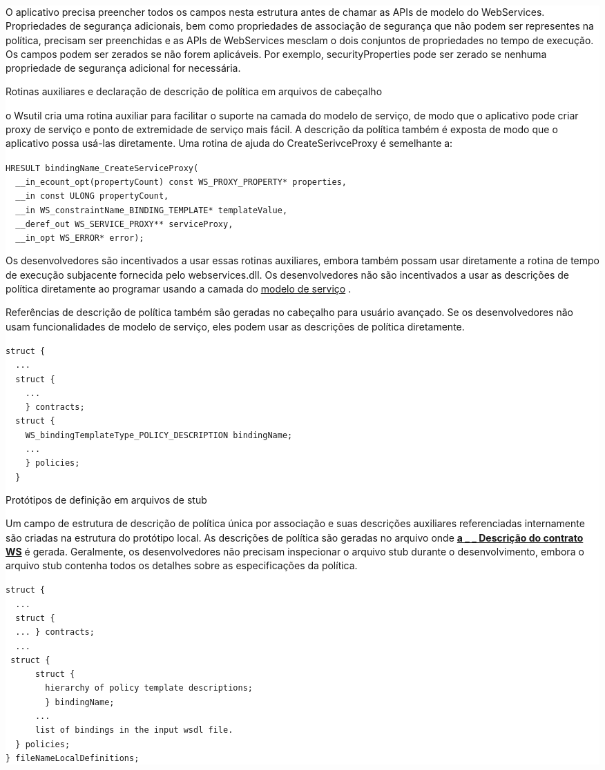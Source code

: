 O aplicativo precisa preencher todos os campos nesta estrutura antes de chamar as APIs de modelo do WebServices. Propriedades de segurança adicionais, bem como propriedades de associação de segurança que não podem ser representes na política, precisam ser preenchidas e as APIs de WebServices mesclam o dois conjuntos de propriedades no tempo de execução. Os campos podem ser zerados se não forem aplicáveis. Por exemplo, securityProperties pode ser zerado se nenhuma propriedade de segurança adicional for necessária.

Rotinas auxiliares e declaração de descrição de política em arquivos de cabeçalho

o Wsutil cria uma rotina auxiliar para facilitar o suporte na camada do modelo de serviço, de modo que o aplicativo pode criar proxy de serviço e ponto de extremidade de serviço mais fácil. A descrição da política também é exposta de modo que o aplicativo possa usá-las diretamente. Uma rotina de ajuda do CreateSerivceProxy é semelhante a:

``` syntax
HRESULT bindingName_CreateServiceProxy(
  __in_ecount_opt(propertyCount) const WS_PROXY_PROPERTY* properties,
  __in const ULONG propertyCount,
  __in WS_constraintName_BINDING_TEMPLATE* templateValue,
  __deref_out WS_SERVICE_PROXY** serviceProxy,
  __in_opt WS_ERROR* error);
```

Os desenvolvedores são incentivados a usar essas rotinas auxiliares, embora também possam usar diretamente a rotina de tempo de execução subjacente fornecida pelo webservices.dll. Os desenvolvedores não são incentivados a usar as descrições de política diretamente ao programar usando a camada do [modelo de serviço](service-model-layer-overview.md) .

Referências de descrição de política também são geradas no cabeçalho para usuário avançado. Se os desenvolvedores não usam funcionalidades de modelo de serviço, eles podem usar as descrições de política diretamente.

``` syntax
struct {
  ...
  struct {
    ...
    } contracts;
  struct {
    WS_bindingTemplateType_POLICY_DESCRIPTION bindingName;
    ...
    } policies;
  }
```

Protótipos de definição em arquivos de stub

Um campo de estrutura de descrição de política única por associação e suas descrições auxiliares referenciadas internamente são criadas na estrutura do protótipo local. As descrições de política são geradas no arquivo onde [**a \_ \_ Descrição do contrato WS**](/windows/desktop/api/WebServices/ns-webservices-ws_contract_description) é gerada. Geralmente, os desenvolvedores não precisam inspecionar o arquivo stub durante o desenvolvimento, embora o arquivo stub contenha todos os detalhes sobre as especificações da política.

``` syntax
struct {
  ...
  struct {
  ... } contracts;
  ...
 struct {
      struct {
        hierarchy of policy template descriptions;
        } bindingName;
      ...
      list of bindings in the input wsdl file.
  } policies;
} fileNameLocalDefinitions;
```